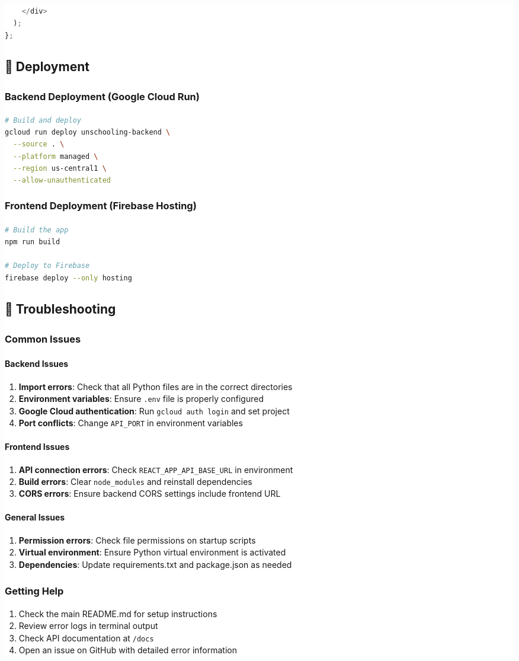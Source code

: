 ```javascript
    </div>
  );
};
```

## 🚀 Deployment

### Backend Deployment (Google Cloud Run)
```bash
# Build and deploy
gcloud run deploy unschooling-backend \
  --source . \
  --platform managed \
  --region us-central1 \
  --allow-unauthenticated
```

### Frontend Deployment (Firebase Hosting)
```bash
# Build the app
npm run build

# Deploy to Firebase
firebase deploy --only hosting
```

## 🔧 Troubleshooting

### Common Issues

#### Backend Issues
1. **Import errors**: Check that all Python files are in the correct directories
2. **Environment variables**: Ensure `.env` file is properly configured
3. **Google Cloud authentication**: Run `gcloud auth login` and set project
4. **Port conflicts**: Change `API_PORT` in environment variables

#### Frontend Issues
1. **API connection errors**: Check `REACT_APP_API_BASE_URL` in environment
2. **Build errors**: Clear `node_modules` and reinstall dependencies
3. **CORS errors**: Ensure backend CORS settings include frontend URL

#### General Issues
1. **Permission errors**: Check file permissions on startup scripts
2. **Virtual environment**: Ensure Python virtual environment is activated
3. **Dependencies**: Update requirements.txt and package.json as needed

### Getting Help
1. Check the main README.md for setup instructions
2. Review error logs in terminal output
3. Check API documentation at `/docs`
4. Open an issue on GitHub with detailed error information 